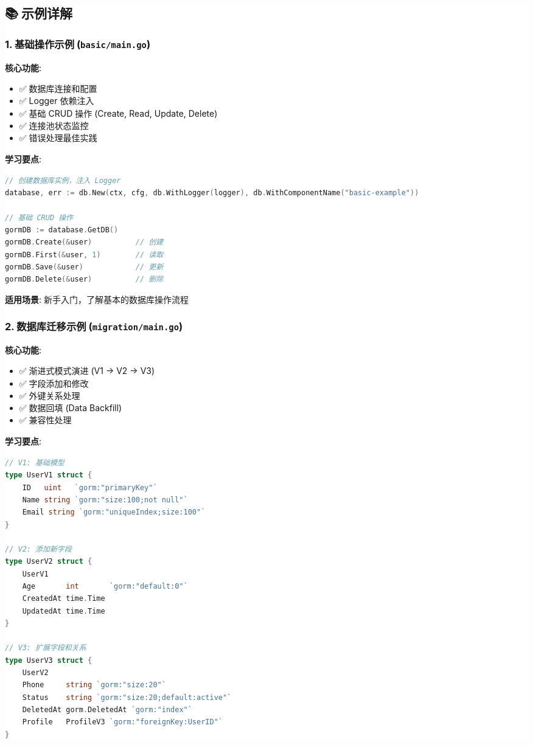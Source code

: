 ## 📚 示例详解

### 1. 基础操作示例 (`basic/main.go`)

**核心功能**:
- ✅ 数据库连接和配置
- ✅ Logger 依赖注入
- ✅ 基础 CRUD 操作 (Create, Read, Update, Delete)
- ✅ 连接池状态监控
- ✅ 错误处理最佳实践

**学习要点**:
```go
// 创建数据库实例，注入 Logger
database, err := db.New(ctx, cfg, db.WithLogger(logger), db.WithComponentName("basic-example"))

// 基础 CRUD 操作
gormDB := database.GetDB()
gormDB.Create(&user)          // 创建
gormDB.First(&user, 1)        // 读取
gormDB.Save(&user)            // 更新
gormDB.Delete(&user)          // 删除
```

**适用场景**: 新手入门，了解基本的数据库操作流程

### 2. 数据库迁移示例 (`migration/main.go`)

**核心功能**:
- ✅ 渐进式模式演进 (V1 → V2 → V3)
- ✅ 字段添加和修改
- ✅ 外键关系处理
- ✅ 数据回填 (Data Backfill)
- ✅ 兼容性处理

**学习要点**:
```go
// V1: 基础模型
type UserV1 struct {
    ID   uint   `gorm:"primaryKey"`
    Name string `gorm:"size:100;not null"`
    Email string `gorm:"uniqueIndex;size:100"`
}

// V2: 添加新字段
type UserV2 struct {
    UserV1
    Age       int       `gorm:"default:0"`
    CreatedAt time.Time
    UpdatedAt time.Time
}

// V3: 扩展字段和关系
type UserV3 struct {
    UserV2
    Phone     string `gorm:"size:20"`
    Status    string `gorm:"size:20;default:active"`
    DeletedAt gorm.DeletedAt `gorm:"index"`
    Profile   ProfileV3 `gorm:"foreignKey:UserID"`
}
```
